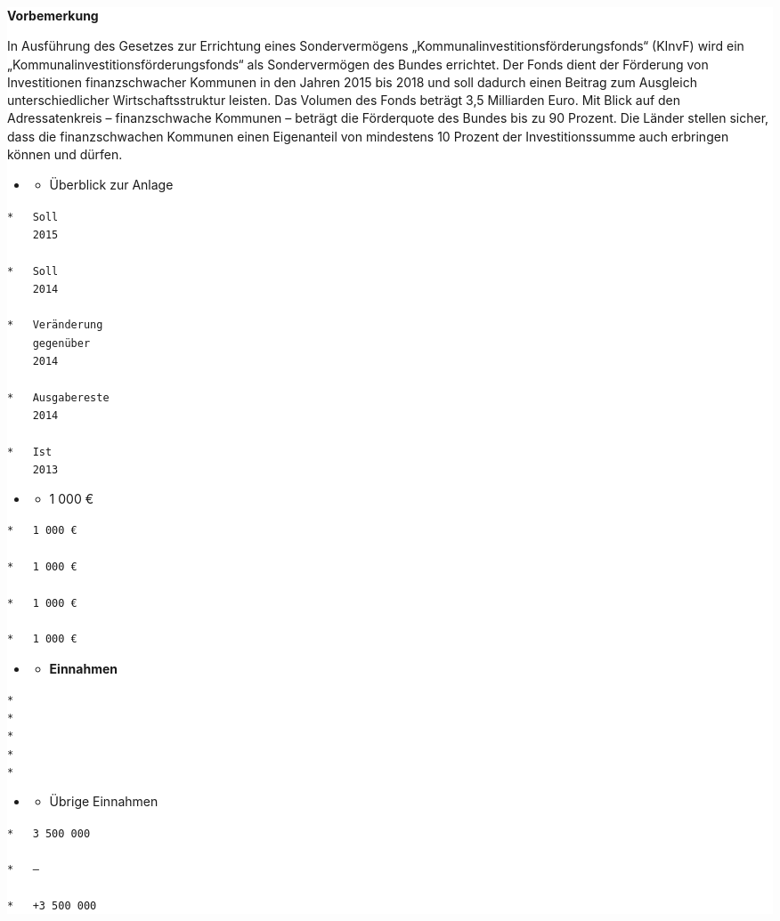 **Vorbemerkung**

In Ausführung des Gesetzes zur Errichtung eines Sondervermögens
„Kommunalinvestitionsförderungsfonds“ (KInvF) wird ein
„Kommunalinvestitionsförderungsfonds“ als Sondervermögen des Bundes
errichtet. Der Fonds dient der Förderung von Investitionen
finanzschwacher Kommunen in den Jahren 2015 bis 2018 und soll dadurch
einen Beitrag zum Ausgleich unterschiedlicher Wirtschaftsstruktur
leisten. Das Volumen des Fonds beträgt
3,5 Milliarden Euro.              Mit Blick auf den Adressatenkreis –
finanzschwache Kommunen – beträgt die Förderquote des Bundes bis zu 90
Prozent. Die Länder stellen sicher, dass die finanzschwachen Kommunen
einen Eigenanteil von mindestens 10 Prozent der Investitionssumme auch
erbringen können und dürfen.

*    *   Überblick zur Anlage

    *   Soll
        2015

    *   Soll
        2014

    *   Veränderung
        gegenüber
        2014

    *   Ausgabereste
        2014

    *   Ist
        2013


*    *   1 000 €

    *   1 000 €

    *   1 000 €

    *   1 000 €

    *   1 000 €


*    *   **Einnahmen**

    *
    *
    *
    *
    *

*    *   Übrige Einnahmen

    *   3 500 000

    *   –

    *   +3 500 000
